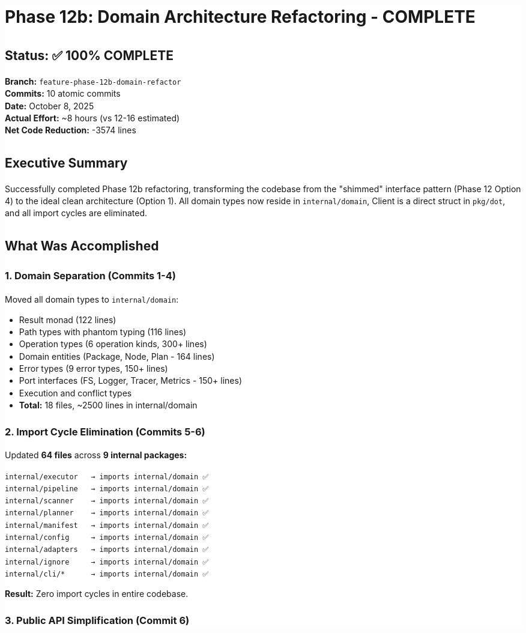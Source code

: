 # Phase 12b: Domain Architecture Refactoring - COMPLETE

## Status: ✅ **100% COMPLETE**

**Branch:** `feature-phase-12b-domain-refactor`  
**Commits:** 10 atomic commits  
**Date:** October 8, 2025  
**Actual Effort:** ~8 hours (vs 12-16 estimated)  
**Net Code Reduction:** -3574 lines

## Executive Summary

Successfully completed Phase 12b refactoring, transforming the codebase from the "shimmed" interface pattern (Phase 12 Option 4) to the ideal clean architecture (Option 1). All domain types now reside in `internal/domain`, Client is a direct struct in `pkg/dot`, and all import cycles are eliminated.

## What Was Accomplished

### 1. Domain Separation (Commits 1-4)

Moved all domain types to `internal/domain`:
- Result monad (122 lines)
- Path types with phantom typing (116 lines)  
- Operation types (6 operation kinds, 300+ lines)
- Domain entities (Package, Node, Plan - 164 lines)
- Error types (9 error types, 150+ lines)
- Port interfaces (FS, Logger, Tracer, Metrics - 150+ lines)
- Execution and conflict types
- **Total:** 18 files, ~2500 lines in internal/domain

### 2. Import Cycle Elimination (Commits 5-6)

Updated **64 files** across **9 internal packages:**
```
internal/executor   → imports internal/domain ✅
internal/pipeline   → imports internal/domain ✅
internal/scanner    → imports internal/domain ✅
internal/planner    → imports internal/domain ✅
internal/manifest   → imports internal/domain ✅
internal/config     → imports internal/domain ✅
internal/adapters   → imports internal/domain ✅
internal/ignore     → imports internal/domain ✅
internal/cli/*      → imports internal/domain ✅
```

**Result:** Zero import cycles in entire codebase.

### 3. Public API Simplification (Commit 6)
